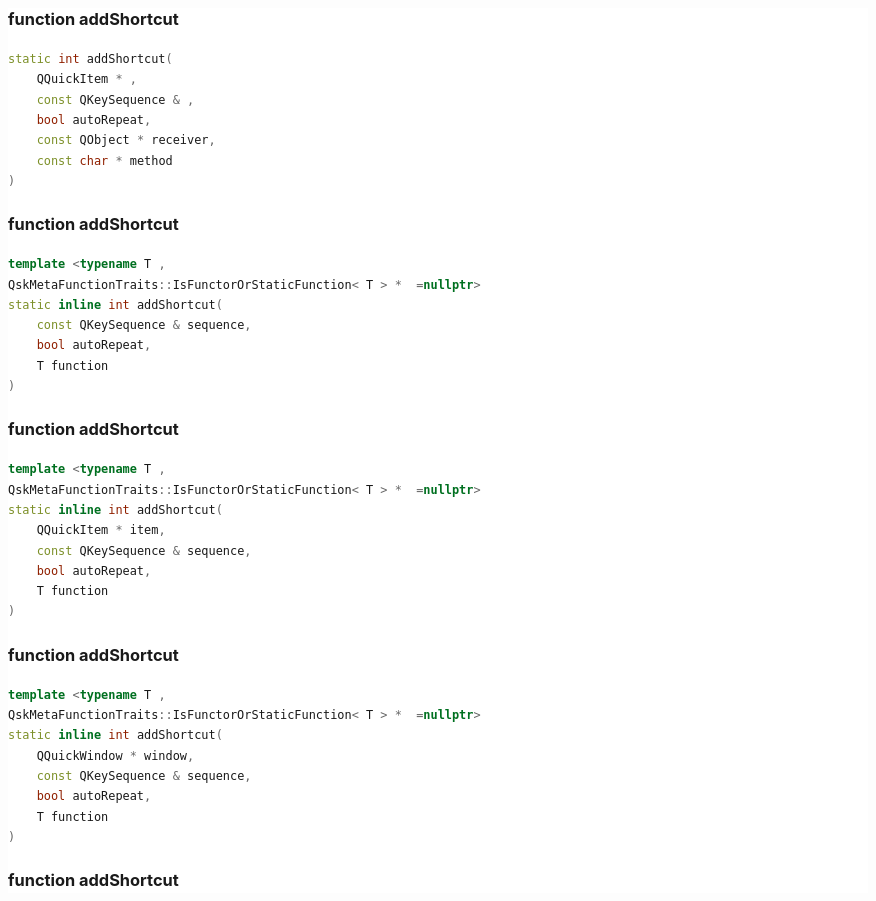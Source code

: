 
### function addShortcut

```cpp
static int addShortcut(
    QQuickItem * ,
    const QKeySequence & ,
    bool autoRepeat,
    const QObject * receiver,
    const char * method
)
```


### function addShortcut

```cpp
template <typename T ,
QskMetaFunctionTraits::IsFunctorOrStaticFunction< T > *  =nullptr>
static inline int addShortcut(
    const QKeySequence & sequence,
    bool autoRepeat,
    T function
)
```


### function addShortcut

```cpp
template <typename T ,
QskMetaFunctionTraits::IsFunctorOrStaticFunction< T > *  =nullptr>
static inline int addShortcut(
    QQuickItem * item,
    const QKeySequence & sequence,
    bool autoRepeat,
    T function
)
```


### function addShortcut

```cpp
template <typename T ,
QskMetaFunctionTraits::IsFunctorOrStaticFunction< T > *  =nullptr>
static inline int addShortcut(
    QQuickWindow * window,
    const QKeySequence & sequence,
    bool autoRepeat,
    T function
)
```


### function addShortcut
